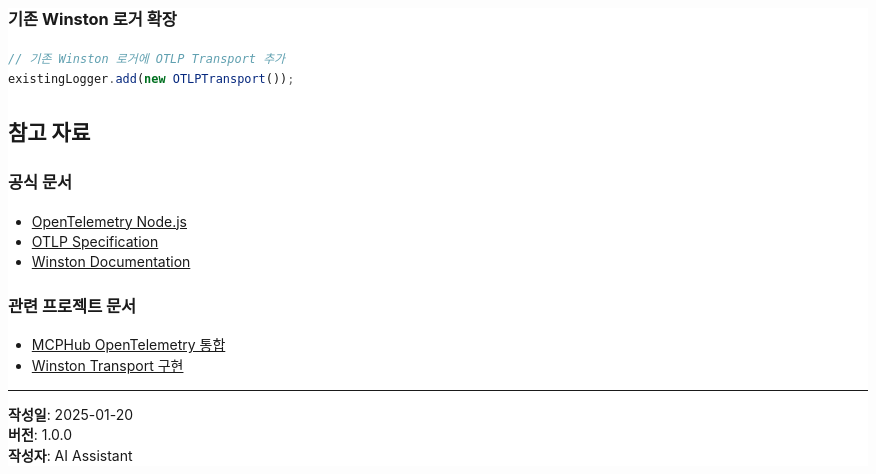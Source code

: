 ### 기존 Winston 로거 확장
```typescript
// 기존 Winston 로거에 OTLP Transport 추가
existingLogger.add(new OTLPTransport());
```

## 참고 자료

### 공식 문서
- [OpenTelemetry Node.js](https://opentelemetry.io/docs/languages/js/)
- [OTLP Specification](https://opentelemetry.io/docs/specs/otlp/)
- [Winston Documentation](https://github.com/winstonjs/winston)

### 관련 프로젝트 문서
- [MCPHub OpenTelemetry 통합](../development-history/2025-01-12-opentelemetry-integration.md)
- [Winston Transport 구현](../development-history/2025-01-20-opentelemetry-winston-transport-implementation.md)

---

**작성일**: 2025-01-20  
**버전**: 1.0.0  
**작성자**: AI Assistant
